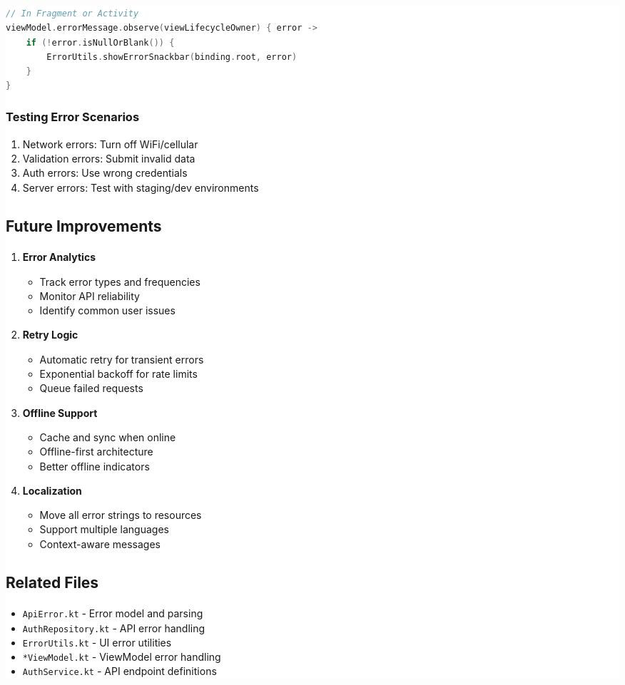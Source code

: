 ```kotlin
// In Fragment or Activity
viewModel.errorMessage.observe(viewLifecycleOwner) { error ->
    if (!error.isNullOrBlank()) {
        ErrorUtils.showErrorSnackbar(binding.root, error)
    }
}
```

### Testing Error Scenarios

1. Network errors: Turn off WiFi/cellular
2. Validation errors: Submit invalid data
3. Auth errors: Use wrong credentials
4. Server errors: Test with staging/dev environments

## Future Improvements

1. **Error Analytics**
   - Track error types and frequencies
   - Monitor API reliability
   - Identify common user issues

2. **Retry Logic**
   - Automatic retry for transient errors
   - Exponential backoff for rate limits
   - Queue failed requests

3. **Offline Support**
   - Cache and sync when online
   - Offline-first architecture
   - Better offline indicators

4. **Localization**
   - Move all error strings to resources
   - Support multiple languages
   - Context-aware messages

## Related Files

- `ApiError.kt` - Error model and parsing
- `AuthRepository.kt` - API error handling
- `ErrorUtils.kt` - UI error utilities
- `*ViewModel.kt` - ViewModel error handling
- `AuthService.kt` - API endpoint definitions
